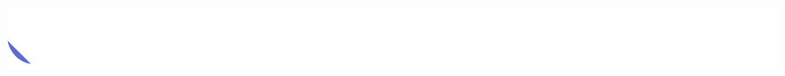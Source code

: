 <svg width="64" height="64" viewBox="0 0 64 64" fill="none" style={styleToString(style)}>
	<path
		d="M0.403013 37.3991L26.6009 63.597C13.2225 61.3356 2.66442 50.7775 0.403013 37.3991Z"
		fill="#5E6AD2"
	/>
	<path
		d="M0 30.2868L33.7132 64C35.7182 63.8929 37.6742 63.6013 39.5645 63.142L0.85799 24.4355C0.398679 26.3259 0.10713 28.2818 0 30.2868Z"
